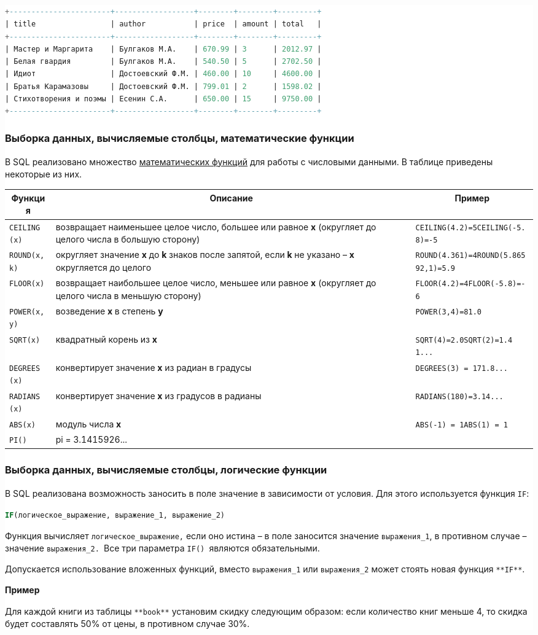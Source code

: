 ```sql
+-----------------------+------------------+--------+--------+---------+ 
| title                 | author           | price  | amount | total   | 
+-----------------------+------------------+--------+--------+---------+ 
| Мастер и Маргарита    | Булгаков М.А.    | 670.99 | 3      | 2012.97 | 
| Белая гвардия         | Булгаков М.А.    | 540.50 | 5      | 2702.50 | 
| Идиот                 | Достоевский Ф.М. | 460.00 | 10     | 4600.00 | 
| Братья Карамазовы     | Достоевский Ф.М. | 799.01 | 2      | 1598.02 | 
| Стихотворения и поэмы | Есенин С.А.      | 650.00 | 15     | 9750.00 |
+-----------------------+------------------+--------+--------+---------+ 
```

### Выборка данных, вычисляемые столбцы, математические функции

В SQL реализовано множество [математических функций](https://docs.microsoft.com/ru-ru/sql/t-sql/functions/mathematical-functions-transact-sql?view=sql-server-ver15) для работы с числовыми данными. В таблице приведены некоторые из них.

| **Функция**   | **Описание**                                                 | **Пример**                           |
| ------------- | ------------------------------------------------------------ | ------------------------------------ |
| `CEILING(x)`  | возвращает наименьшее целое число, большее или равное **x** (округляет до целого числа в большую сторону) | `CEILING(4.2)=5CEILING(-5.8)=-5`     |
| `ROUND(x, k)` | округляет значение **x** до **k** знаков после запятой, если **k** не указано – **x** округляется до целого | `ROUND(4.361)=4ROUND(5.86592,1)=5.9` |
| `FLOOR(x)`    | возвращает наибольшее целое число, меньшее или равное **x** (округляет до целого числа в меньшую сторону) | `FLOOR(4.2)=4FLOOR(-5.8)=-6`         |
| `POWER(x, y)` | возведение **x** в степень **y**                             | `POWER(3,4)=81.0`                    |
| `SQRT(x)`     | квадратный корень из **x**                                   | `SQRT(4)=2.0SQRT(2)=1.41...`         |
| `DEGREES(x)`  | конвертирует значение **x** из радиан в градусы              | `DEGREES(3) = 171.8...`              |
| `RADIANS(x)`  | конвертирует значение **x** из градусов в радианы            | `RADIANS(180)=3.14...`               |
| `ABS(x)`      | модуль числа **x**                                           | `ABS(-1) = 1ABS(1) = 1`              |
| `PI()`        | pi = 3.1415926...                                            |                                      |

### Выборка данных, вычисляемые столбцы, логические функции

В SQL реализована возможность заносить в поле значение в зависимости от условия. Для этого используется функция `IF`:

```sql
IF(логическое_выражение, выражение_1, выражение_2)
```

Функция вычисляет `логическое_выражение,` если оно истина – в поле заносится значение `выражения_1`, в противном случае – значение `выражения_2. `Все три параметра `IF() `являются обязательными.

Допускается использование вложенных функций, вместо `выражения_1` или `выражения_2` может стоять новая функция `**IF**`.

**Пример** 

Для каждой книги из таблицы `**book**` установим скидку следующим образом: если количество книг меньше 4, то скидка будет составлять 50% от цены, в противном случае 30%.
